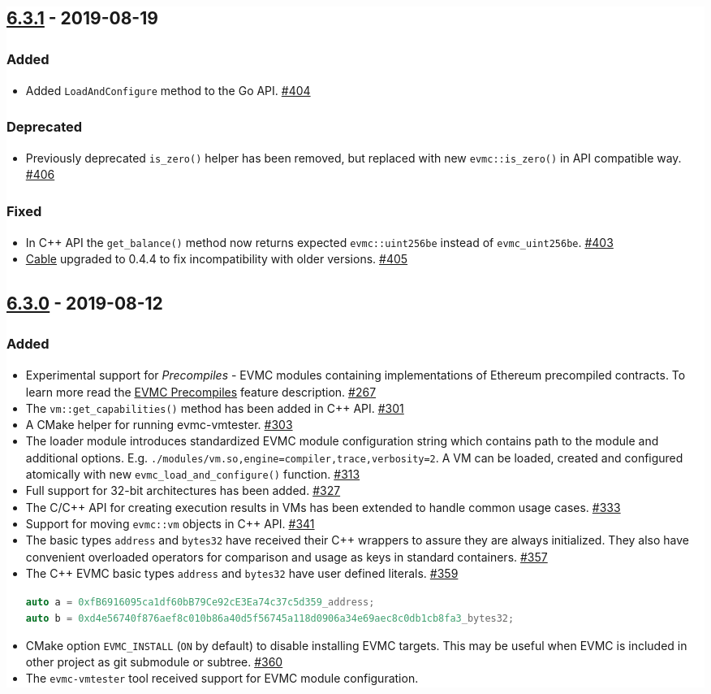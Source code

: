 

## [6.3.1] - 2019-08-19

### Added

- Added `LoadAndConfigure` method to the Go API.
  [#404](https://github.com/ethereum/evmc/pull/404)
  
### Deprecated

- Previously deprecated `is_zero()` helper has been removed, 
  but replaced with new `evmc::is_zero()` in API compatible way.
  [#406](https://github.com/ethereum/evmc/pull/406)

### Fixed

- In C++ API the `get_balance()` method now returns expected `evmc::uint256be` 
  instead of `evmc_uint256be`.
  [#403](https://github.com/ethereum/evmc/pull/403)
- [Cable] upgraded to 0.4.4 to fix incompatibility with older versions.
  [#405](https://github.com/ethereum/evmc/pull/405)

## [6.3.0] - 2019-08-12

### Added

- Experimental support for _Precompiles_ - 
  EVMC modules containing implementations of Ethereum precompiled contracts.
  To learn more read
  the [EVMC Precompiles](https://github.com/ethereum/evmc/issues/259) feature description.
  [#267](https://github.com/ethereum/evmc/pull/267)
- The `vm::get_capabilities()` method has been added in C++ API.
  [#301](https://github.com/ethereum/evmc/pull/301)
- A CMake helper for running evmc-vmtester.
  [#303](https://github.com/ethereum/evmc/pull/303)
- The loader module introduces standardized EVMC module configuration string 
  which contains path to the module and additional options.
  E.g. `./modules/vm.so,engine=compiler,trace,verbosity=2`.
  A VM can be loaded, created and configured atomically with 
  new `evmc_load_and_configure()` function.
  [#313](https://github.com/ethereum/evmc/pull/313)
- Full support for 32-bit architectures has been added.
  [#327](https://github.com/ethereum/evmc/pull/327)
- The C/C++ API for creating execution results in VMs has been extended 
  to handle common usage cases.
  [#333](https://github.com/ethereum/evmc/pull/333)
- Support for moving `evmc::vm` objects in C++ API.
  [#341](https://github.com/ethereum/evmc/pull/341)
- The basic types `address` and `bytes32` have received their C++ wrappers 
  to assure they are always initialized. 
  They also have convenient overloaded operators for comparison 
  and usage as keys in standard containers.
  [#357](https://github.com/ethereum/evmc/pull/357)
- The C++ EVMC basic types `address` and `bytes32` have user defined literals.
  [#359](https://github.com/ethereum/evmc/pull/359)
  ```cpp
  auto a = 0xfB6916095ca1df60bB79Ce92cE3Ea74c37c5d359_address;
  auto b = 0xd4e56740f876aef8c010b86a40d5f56745a118d0906a34e69aec8c0db1cb8fa3_bytes32;
  ```
- CMake option `EVMC_INSTALL` (`ON` by default) to disable installing EVMC targets.
  This may be useful when EVMC is included in other project as git submodule or subtree.
  [#360](https://github.com/ethereum/evmc/pull/360)
- The `evmc-vmtester` tool received support for EVMC module configuration.

[8.0.0]: https://github.com/ethereum/evmc/compare/master..v7.4.0
[7.4.0]: https://github.com/ethereum/evmc/releases/tag/v7.4.0
[7.3.0]: https://github.com/ethereum/evmc/releases/tag/v7.3.0
[7.2.0]: https://github.com/ethereum/evmc/releases/tag/v7.2.0
[7.1.0]: https://github.com/ethereum/evmc/releases/tag/v7.1.0
[7.0.0]: https://github.com/ethereum/evmc/releases/tag/v7.0.0
[6.3.1]: https://github.com/ethereum/evmc/releases/tag/v6.3.1
[6.3.0]: https://github.com/ethereum/evmc/releases/tag/v6.3.0
[6.2.2]: https://github.com/ethereum/evmc/releases/tag/v6.2.2
[6.2.1]: https://github.com/ethereum/evmc/releases/tag/v6.2.1
[6.2.0]: https://github.com/ethereum/evmc/releases/tag/v6.2.0
[6.1.1]: https://github.com/ethereum/evmc/releases/tag/v6.1.1
[6.1.0]: https://github.com/ethereum/evmc/releases/tag/v6.1.0
[6.0.2]: https://github.com/ethereum/evmc/releases/tag/v6.0.2
[6.0.1]: https://github.com/ethereum/evmc/releases/tag/v6.0.1
[6.0.0]: https://github.com/ethereum/evmc/releases/tag/v6.0.0
[5.2.0]: https://github.com/ethereum/evmc/releases/tag/v5.2.0
[5.1.0]: https://github.com/ethereum/evmc/releases/tag/v5.1.0
[5.0.0]: https://github.com/ethereum/evmc/releases/tag/v5.0.0
[Cable]: https://github.com/ethereum/cable
[Keep a Changelog]: https://keepachangelog.com/en/1.0.0/
[Semantic Versioning]: https://semver.org